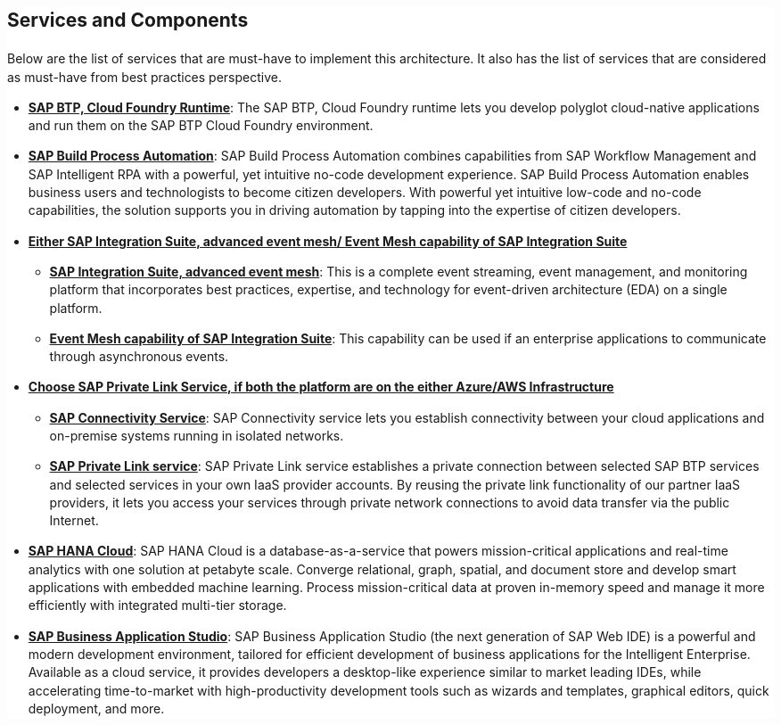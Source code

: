 ## Services and Components

Below are the list of services that are must-have to implement this architecture. It also has the list of services that are considered as must-have from best practices perspective.

- **[SAP BTP, Cloud Foundry Runtime](https://discovery-center.cloud.sap/serviceCatalog/cloud-foundry-runtime?region=all)**: The SAP BTP, Cloud Foundry runtime lets you develop polyglot cloud-native applications and run them on the SAP BTP Cloud Foundry environment.

- **[SAP Build Process Automation](https://discovery-center.cloud.sap/serviceCatalog/sap-build-process-automation?region=all)**: SAP Build Process Automation combines capabilities from SAP Workflow Management and SAP Intelligent RPA with a powerful, yet intuitive no-code development experience. SAP Build Process Automation enables business users and technologists to become citizen developers. With powerful yet intuitive low-code and no-code capabilities, the solution supports you in driving automation by tapping into the expertise of citizen developers.

- **[Either SAP Integration Suite, advanced event mesh/ Event Mesh capability of SAP Integration Suite](https://discovery-center.cloud.sap/viewServices?category=integration)**

    - **[SAP Integration Suite, advanced event mesh](https://discovery-center.cloud.sap/serviceCatalog/advanced-event-mesh?region=all)**: This is a complete event streaming, event management, and monitoring platform that incorporates best practices, expertise, and technology for event-driven architecture (EDA) on a single platform.

    - **[Event Mesh capability of SAP Integration Suite](https://discovery-center.cloud.sap/serviceCatalog/event-mesh?region=all)**: This capability can be used if an enterprise applications to communicate through asynchronous events.

-  **[Choose SAP Private Link  Service, if both the platform are on the either Azure/AWS Infrastructure](https://discovery-center.cloud.sap/viewServices?category=security)**

    - **[SAP Connectivity Service](https://discovery-center.cloud.sap/serviceCatalog/connectivity-service?region=all)**: SAP Connectivity service lets you establish connectivity between your cloud applications and on-premise systems running in isolated networks.

    - **[SAP Private Link service](https://discovery-center.cloud.sap/serviceCatalog/private-link-service?service_plan=standard&region=all&commercialModel=cloud)**: SAP Private Link service establishes a private connection between selected SAP BTP services and selected services in your own IaaS provider accounts. By reusing the private link functionality of our partner IaaS providers, it lets you access your services through private network connections to avoid data transfer via the public Internet.

- **[SAP HANA Cloud](https://discovery-center.cloud.sap/serviceCatalog/sap-hana-cloud?region=all)**: SAP HANA Cloud is a database-as-a-service that powers mission-critical applications and real-time analytics with one solution at petabyte scale. Converge relational, graph, spatial, and document store and develop smart applications with embedded machine learning. Process mission-critical data at proven in-memory speed and manage it more efficiently with integrated multi-tier storage.
  
- **[SAP Business Application Studio](https://discovery-center.cloud.sap/serviceCatalog/business-application-studio?region=all)**: SAP Business Application Studio (the next generation of SAP Web IDE) is a powerful and modern development environment, tailored for efficient development of business applications for the Intelligent Enterprise. Available as a cloud service, it provides developers a desktop-like experience similar to market leading IDEs, while accelerating time-to-market with high-productivity development tools such as wizards and templates, graphical editors, quick deployment, and more.
